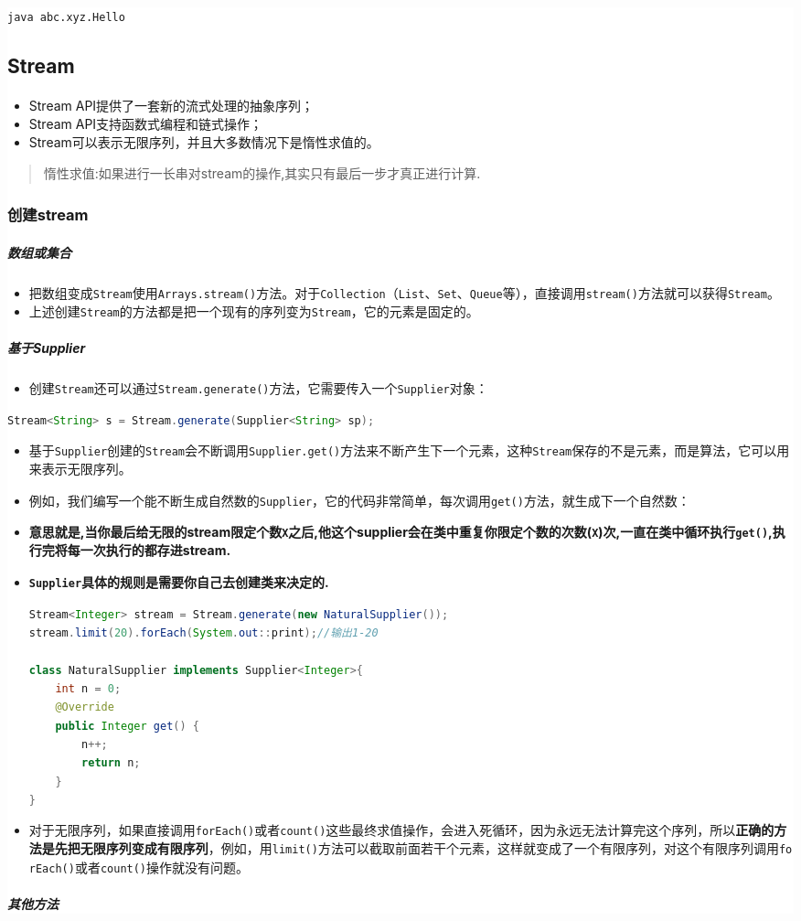   ```shell
  java abc.xyz.Hello
  ```

## Stream

- Stream API提供了一套新的流式处理的抽象序列；
- Stream API支持函数式编程和链式操作；
- Stream可以表示无限序列，并且大多数情况下是惰性求值的。

> 惰性求值:如果进行一长串对stream的操作,其实只有最后一步才真正进行计算.

### 创建stream

##### 数组或集合

- 把数组变成`Stream`使用`Arrays.stream()`方法。对于`Collection`（`List`、`Set`、`Queue`等），直接调用`stream()`方法就可以获得`Stream`。
- 上述创建`Stream`的方法都是把一个现有的序列变为`Stream`，它的元素是固定的。

##### 基于Supplier

- 创建`Stream`还可以通过`Stream.generate()`方法，它需要传入一个`Supplier`对象：

```java
Stream<String> s = Stream.generate(Supplier<String> sp);
```

- 基于`Supplier`创建的`Stream`会不断调用`Supplier.get()`方法来不断产生下一个元素，这种`Stream`保存的不是元素，而是算法，它可以用来表示无限序列。

- 例如，我们编写一个能不断生成自然数的`Supplier`，它的代码非常简单，每次调用`get()`方法，就生成下一个自然数：

- **意思就是,当你最后给无限的stream限定个数`X`之后,他这个supplier会在类中重复你限定个数的次数(`X`)次,一直在类中循环执行`get()`,执行完将每一次执行的都存进stream.**

- **`Supplier`具体的规则是需要你自己去创建类来决定的.**

  ```java
  Stream<Integer> stream = Stream.generate(new NaturalSupplier());
  stream.limit(20).forEach(System.out::print);//输出1-20
  
  class NaturalSupplier implements Supplier<Integer>{
      int n = 0;
      @Override
      public Integer get() {
          n++;
          return n;
      }
  }
  ```

  

- 对于无限序列，如果直接调用`forEach()`或者`count()`这些最终求值操作，会进入死循环，因为永远无法计算完这个序列，所以**正确的方法是先把无限序列变成有限序列**，例如，用`limit()`方法可以截取前面若干个元素，这样就变成了一个有限序列，对这个有限序列调用`forEach()`或者`count()`操作就没有问题。

##### 其他方法
